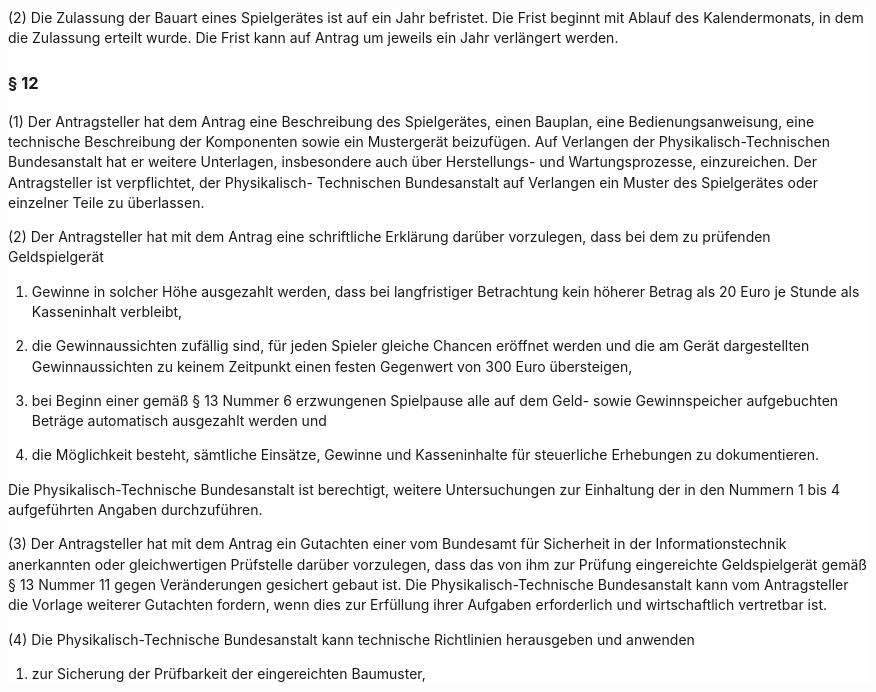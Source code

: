 (2) Die Zulassung der Bauart eines Spielgerätes ist auf ein Jahr
befristet. Die Frist beginnt mit Ablauf des Kalendermonats, in dem die
Zulassung erteilt wurde. Die Frist kann auf Antrag um jeweils ein Jahr
verlängert werden.


### § 12

(1) Der Antragsteller hat dem Antrag eine Beschreibung des
Spielgerätes, einen Bauplan, eine Bedienungsanweisung, eine technische
Beschreibung der Komponenten sowie ein Mustergerät beizufügen. Auf
Verlangen der Physikalisch-Technischen Bundesanstalt hat er weitere
Unterlagen, insbesondere auch über Herstellungs- und Wartungsprozesse,
einzureichen. Der Antragsteller ist verpflichtet, der Physikalisch-
Technischen Bundesanstalt auf Verlangen ein Muster des Spielgerätes
oder einzelner Teile zu überlassen.

(2) Der Antragsteller hat mit dem Antrag eine schriftliche Erklärung
darüber vorzulegen, dass bei dem zu prüfenden Geldspielgerät

1.  Gewinne in solcher Höhe ausgezahlt werden, dass bei langfristiger
    Betrachtung kein höherer Betrag als 20 Euro je Stunde als Kasseninhalt
    verbleibt,


2.  die Gewinnaussichten zufällig sind, für jeden Spieler gleiche Chancen
    eröffnet werden und die am Gerät dargestellten Gewinnaussichten zu
    keinem Zeitpunkt einen festen Gegenwert von 300 Euro übersteigen,


3.  bei Beginn einer gemäß § 13 Nummer 6 erzwungenen Spielpause alle auf
    dem Geld- sowie Gewinnspeicher aufgebuchten Beträge automatisch
    ausgezahlt werden und


4.  die Möglichkeit besteht, sämtliche Einsätze, Gewinne und Kasseninhalte
    für steuerliche Erhebungen zu dokumentieren.



Die Physikalisch-Technische Bundesanstalt ist berechtigt, weitere
Untersuchungen zur Einhaltung der in den Nummern 1 bis 4 aufgeführten
Angaben durchzuführen.

(3) Der Antragsteller hat mit dem Antrag ein Gutachten einer vom
Bundesamt für Sicherheit in der Informationstechnik anerkannten oder
gleichwertigen Prüfstelle darüber vorzulegen, dass das von ihm zur
Prüfung eingereichte Geldspielgerät gemäß § 13 Nummer 11 gegen
Veränderungen gesichert gebaut ist. Die Physikalisch-Technische
Bundesanstalt kann vom Antragsteller die Vorlage weiterer Gutachten
fordern, wenn dies zur Erfüllung ihrer Aufgaben erforderlich und
wirtschaftlich vertretbar ist.

(4) Die Physikalisch-Technische Bundesanstalt kann technische
Richtlinien herausgeben und anwenden

1.  zur Sicherung der Prüfbarkeit der eingereichten Baumuster,
